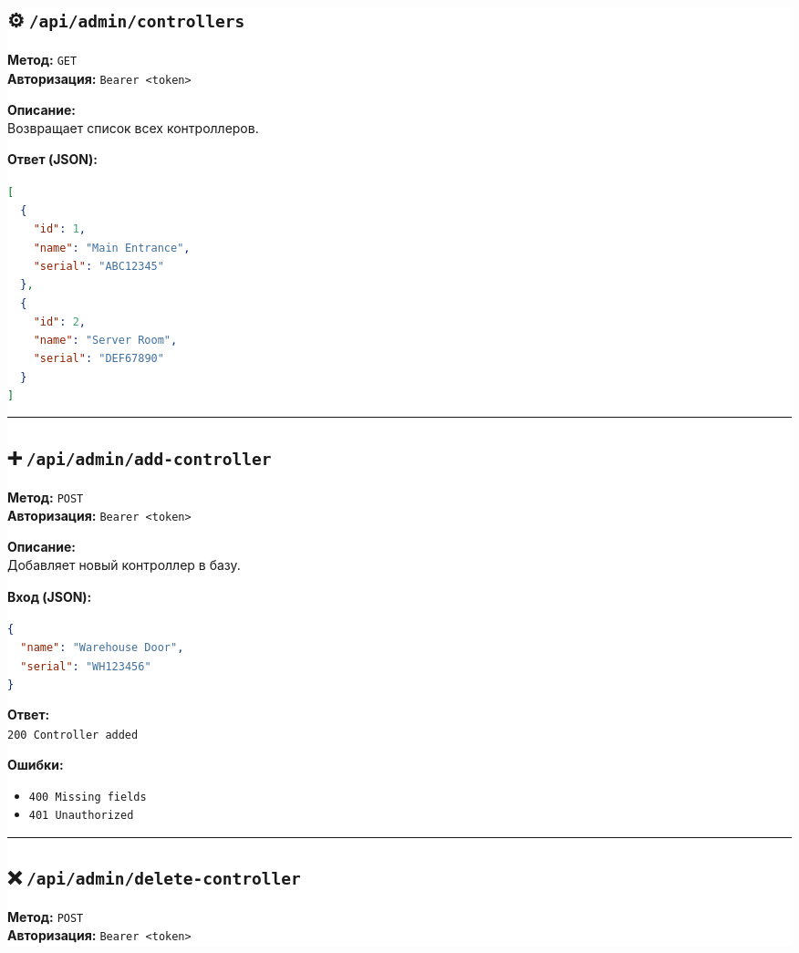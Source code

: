 ## ⚙️ `/api/admin/controllers`
**Метод:** `GET`  
**Авторизация:** `Bearer <token>`  

**Описание:**  
Возвращает список всех контроллеров.

**Ответ (JSON):**
```json
[
  {
    "id": 1,
    "name": "Main Entrance",
    "serial": "ABC12345"
  },
  {
    "id": 2,
    "name": "Server Room",
    "serial": "DEF67890"
  }
]
```

---

## ➕ `/api/admin/add-controller`
**Метод:** `POST`  
**Авторизация:** `Bearer <token>`  

**Описание:**  
Добавляет новый контроллер в базу.

**Вход (JSON):**
```json
{
  "name": "Warehouse Door",
  "serial": "WH123456"
}
```

**Ответ:**  
`200 Controller added`

**Ошибки:**
- `400 Missing fields`
- `401 Unauthorized`

---

## ❌ `/api/admin/delete-controller`
**Метод:** `POST`  
**Авторизация:** `Bearer <token>`  
